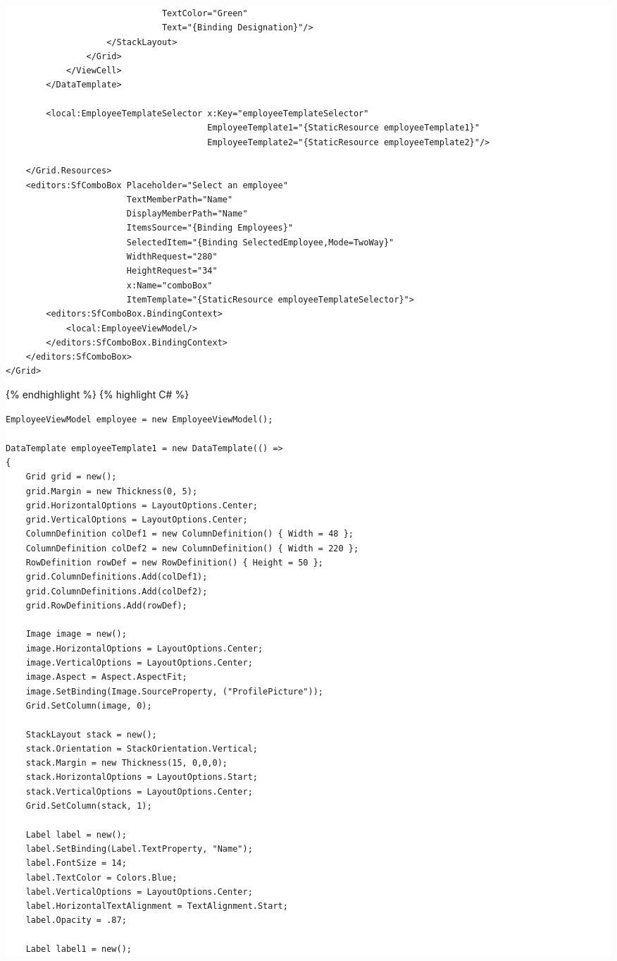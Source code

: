                                    TextColor="Green"
                                   Text="{Binding Designation}"/>
                        </StackLayout>
                    </Grid>
                </ViewCell>
            </DataTemplate>

            <local:EmployeeTemplateSelector x:Key="employeeTemplateSelector"
                                            EmployeeTemplate1="{StaticResource employeeTemplate1}"
                                            EmployeeTemplate2="{StaticResource employeeTemplate2}"/>

        </Grid.Resources>
        <editors:SfComboBox Placeholder="Select an employee"
                            TextMemberPath="Name"
                            DisplayMemberPath="Name"
                            ItemsSource="{Binding Employees}"
                            SelectedItem="{Binding SelectedEmployee,Mode=TwoWay}"
                            WidthRequest="280"
                            HeightRequest="34"
                            x:Name="comboBox"
                            ItemTemplate="{StaticResource employeeTemplateSelector}">
            <editors:SfComboBox.BindingContext>
                <local:EmployeeViewModel/>
            </editors:SfComboBox.BindingContext>
        </editors:SfComboBox>
    </Grid>

{% endhighlight %}
{% highlight C# %}

    EmployeeViewModel employee = new EmployeeViewModel();

    DataTemplate employeeTemplate1 = new DataTemplate(() =>
    {
        Grid grid = new();
        grid.Margin = new Thickness(0, 5);
        grid.HorizontalOptions = LayoutOptions.Center;
        grid.VerticalOptions = LayoutOptions.Center;
        ColumnDefinition colDef1 = new ColumnDefinition() { Width = 48 };
        ColumnDefinition colDef2 = new ColumnDefinition() { Width = 220 };
        RowDefinition rowDef = new RowDefinition() { Height = 50 };
        grid.ColumnDefinitions.Add(colDef1);
        grid.ColumnDefinitions.Add(colDef2);
        grid.RowDefinitions.Add(rowDef);

        Image image = new();
        image.HorizontalOptions = LayoutOptions.Center;
        image.VerticalOptions = LayoutOptions.Center;
        image.Aspect = Aspect.AspectFit;
        image.SetBinding(Image.SourceProperty, ("ProfilePicture"));
        Grid.SetColumn(image, 0);

        StackLayout stack = new();
        stack.Orientation = StackOrientation.Vertical;
        stack.Margin = new Thickness(15, 0,0,0);
        stack.HorizontalOptions = LayoutOptions.Start;
        stack.VerticalOptions = LayoutOptions.Center;
        Grid.SetColumn(stack, 1);

        Label label = new();
        label.SetBinding(Label.TextProperty, "Name");
        label.FontSize = 14;
        label.TextColor = Colors.Blue;
        label.VerticalOptions = LayoutOptions.Center;
        label.HorizontalTextAlignment = TextAlignment.Start;
        label.Opacity = .87;

        Label label1 = new();